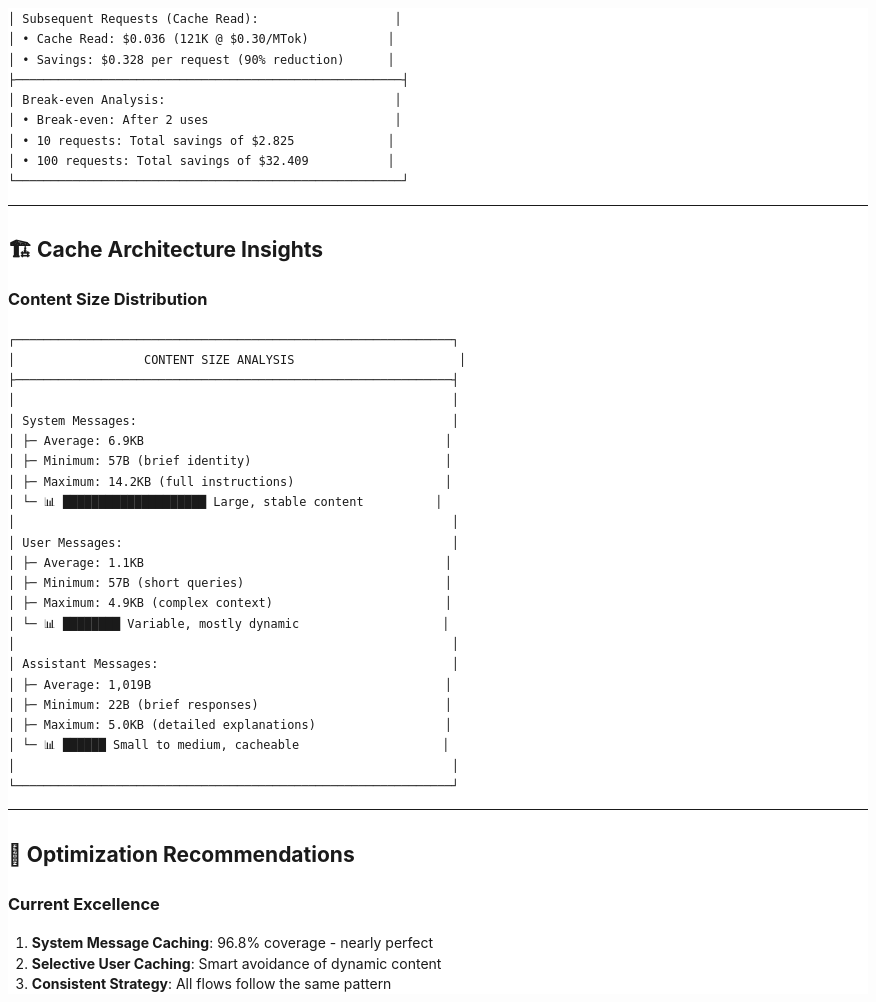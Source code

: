 ```
│ Subsequent Requests (Cache Read):                   │
│ • Cache Read: $0.036 (121K @ $0.30/MTok)           │
│ • Savings: $0.328 per request (90% reduction)      │
├──────────────────────────────────────────────────────┤
│ Break-even Analysis:                                │
│ • Break-even: After 2 uses                          │
│ • 10 requests: Total savings of $2.825             │
│ • 100 requests: Total savings of $32.409           │
└──────────────────────────────────────────────────────┘
```

---

## 🏗️ Cache Architecture Insights

### Content Size Distribution

```
┌─────────────────────────────────────────────────────────────┐
│                  CONTENT SIZE ANALYSIS                       │
├─────────────────────────────────────────────────────────────┤
│                                                             │
│ System Messages:                                            │
│ ├─ Average: 6.9KB                                          │
│ ├─ Minimum: 57B (brief identity)                           │
│ ├─ Maximum: 14.2KB (full instructions)                     │
│ └─ 📊 ████████████████████ Large, stable content          │
│                                                             │
│ User Messages:                                              │
│ ├─ Average: 1.1KB                                          │
│ ├─ Minimum: 57B (short queries)                            │
│ ├─ Maximum: 4.9KB (complex context)                        │
│ └─ 📊 ████████ Variable, mostly dynamic                    │
│                                                             │
│ Assistant Messages:                                         │
│ ├─ Average: 1,019B                                         │
│ ├─ Minimum: 22B (brief responses)                          │
│ ├─ Maximum: 5.0KB (detailed explanations)                  │
│ └─ 📊 ██████ Small to medium, cacheable                    │
│                                                             │
└─────────────────────────────────────────────────────────────┘
```

---

## 🚀 Optimization Recommendations

### Current Excellence
1. **System Message Caching**: 96.8% coverage - nearly perfect
2. **Selective User Caching**: Smart avoidance of dynamic content
3. **Consistent Strategy**: All flows follow the same pattern
